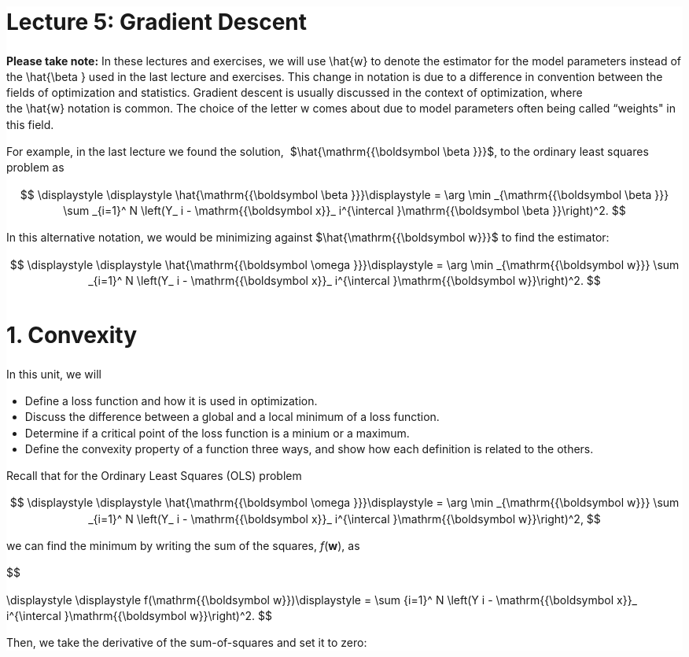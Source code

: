 # Lecture 5: Gradient Descent

**Please take note:** In these lectures and exercises, we will use \hat{w} to denote the estimator for the model parameters instead of the \hat{\beta } used in the last lecture and exercises. This change in notation is due to a difference in convention between the fields of optimization and statistics. Gradient descent is usually discussed in the context of optimization, where the \hat{w} notation is common. The choice of the letter w comes about due to model parameters often being called “weights" in this field.

For example, in the last lecture we found the solution,  $\hat{\mathrm{{\boldsymbol \beta }}}$, to the ordinary least squares problem as

$$
\displaystyle \displaystyle \hat{\mathrm{{\boldsymbol \beta }}}\displaystyle = \arg \min _{\mathrm{{\boldsymbol \beta }}} \sum _{i=1}^ N \left(Y_ i - \mathrm{{\boldsymbol x}}_ i^{\intercal }\mathrm{{\boldsymbol \beta }}\right)^2.
$$

In this alternative notation, we would be minimizing against $\hat{\mathrm{{\boldsymbol w}}}$ to find the estimator:

$$
\displaystyle \displaystyle \hat{\mathrm{{\boldsymbol \omega }}}\displaystyle = \arg \min _{\mathrm{{\boldsymbol w}}} \sum _{i=1}^ N \left(Y_ i - \mathrm{{\boldsymbol x}}_ i^{\intercal }\mathrm{{\boldsymbol w}}\right)^2.
$$

# **1. Convexity**

In this unit, we will

- Define a loss function and how it is used in optimization.
- Discuss the difference between a global and a local minimum of a loss function.
- Determine if a critical point of the loss function is a minium or a maximum.
- Define the convexity property of a function three ways, and show how each definition is related to the others.

Recall that for the Ordinary Least Squares (OLS) problem

$$
\displaystyle \displaystyle \hat{\mathrm{{\boldsymbol \omega }}}\displaystyle = \arg \min _{\mathrm{{\boldsymbol w}}} \sum _{i=1}^ N \left(Y_ i - \mathrm{{\boldsymbol x}}_ i^{\intercal }\mathrm{{\boldsymbol w}}\right)^2,
$$

we can find the minimum by writing the sum of the squares, $f(\mathrm{{\boldsymbol w}})$, as

$$

\displaystyle \displaystyle f(\mathrm{{\boldsymbol w}})\displaystyle = \sum {i=1}^ N \left(Y i - \mathrm{{\boldsymbol x}}_ i^{\intercal }\mathrm{{\boldsymbol w}}\right)^2.
$$

Then, we take the derivative of the sum-of-squares and set it to zero:
